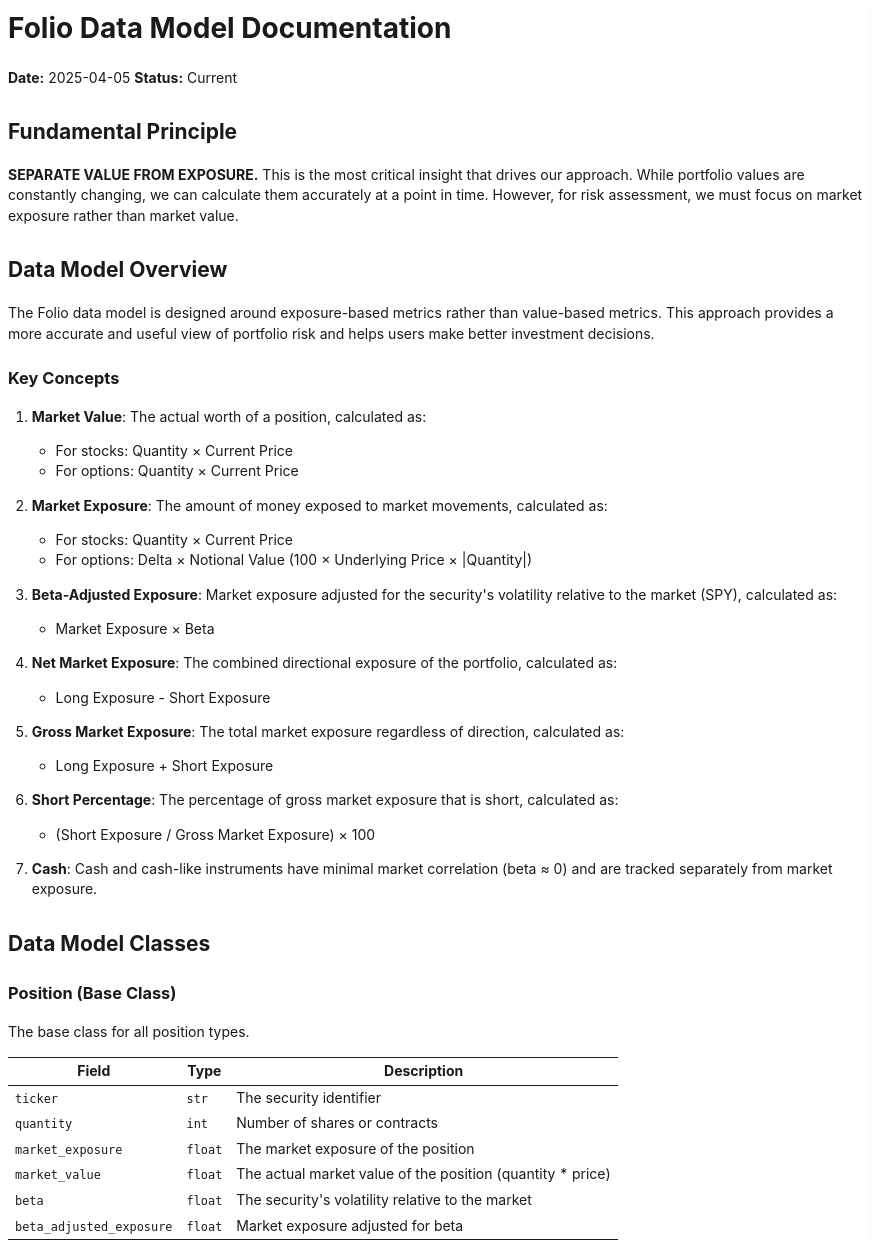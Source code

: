 # Folio Data Model Documentation

**Date:** 2025-04-05
**Status:** Current

## Fundamental Principle

**SEPARATE VALUE FROM EXPOSURE.** This is the most critical insight that drives our approach. While portfolio values are constantly changing, we can calculate them accurately at a point in time. However, for risk assessment, we must focus on market exposure rather than market value.

## Data Model Overview

The Folio data model is designed around exposure-based metrics rather than value-based metrics. This approach provides a more accurate and useful view of portfolio risk and helps users make better investment decisions.

### Key Concepts

1. **Market Value**: The actual worth of a position, calculated as:
   - For stocks: Quantity × Current Price
   - For options: Quantity × Current Price

2. **Market Exposure**: The amount of money exposed to market movements, calculated as:
   - For stocks: Quantity × Current Price
   - For options: Delta × Notional Value (100 × Underlying Price × |Quantity|)

3. **Beta-Adjusted Exposure**: Market exposure adjusted for the security's volatility relative to the market (SPY), calculated as:
   - Market Exposure × Beta

4. **Net Market Exposure**: The combined directional exposure of the portfolio, calculated as:
   - Long Exposure - Short Exposure

5. **Gross Market Exposure**: The total market exposure regardless of direction, calculated as:
   - Long Exposure + Short Exposure

6. **Short Percentage**: The percentage of gross market exposure that is short, calculated as:
   - (Short Exposure / Gross Market Exposure) × 100

7. **Cash**: Cash and cash-like instruments have minimal market correlation (beta ≈ 0) and are tracked separately from market exposure.

## Data Model Classes

### Position (Base Class)

The base class for all position types.

| Field | Type | Description |
|-------|------|-------------|
| `ticker` | `str` | The security identifier |
| `quantity` | `int` | Number of shares or contracts |
| `market_exposure` | `float` | The market exposure of the position |
| `market_value` | `float` | The actual market value of the position (quantity * price) |
| `beta` | `float` | The security's volatility relative to the market |
| `beta_adjusted_exposure` | `float` | Market exposure adjusted for beta |

